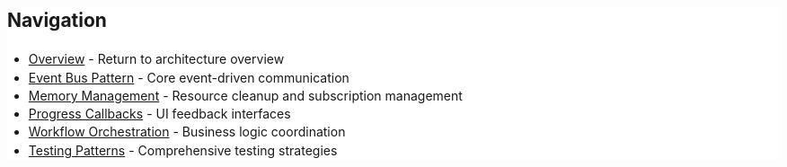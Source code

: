 ## Navigation

- [Overview](index.md) - Return to architecture overview
- [Event Bus Pattern](event-bus-pattern.md) - Core event-driven communication
- [Memory Management](memory-management.md) - Resource cleanup and subscription management
- [Progress Callbacks](progress-callbacks.md) - UI feedback interfaces
- [Workflow Orchestration](workflow-orchestration.md) - Business logic coordination
- [Testing Patterns](testing-patterns.md) - Comprehensive testing strategies
